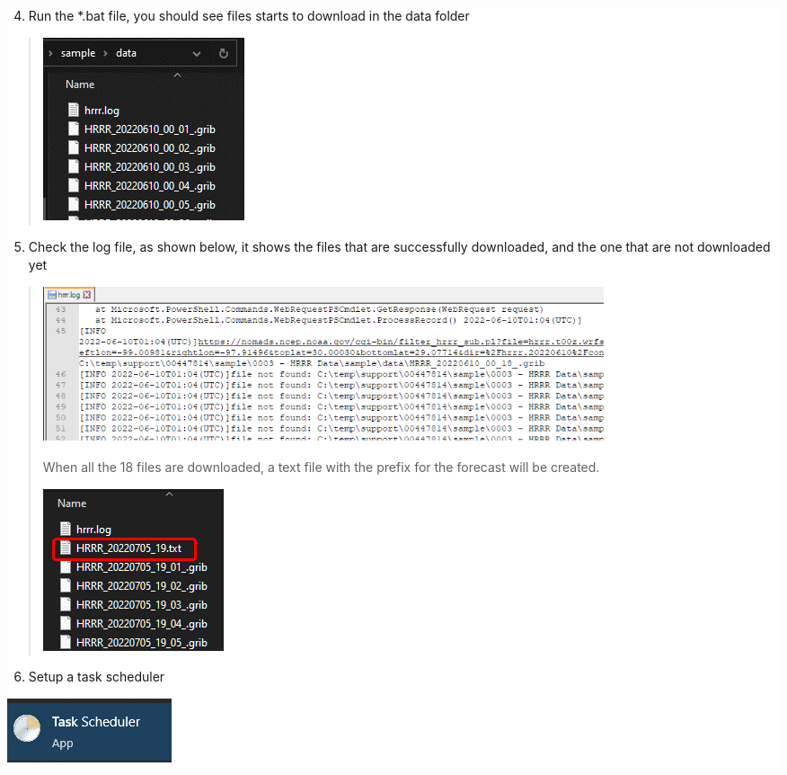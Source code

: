 4.  Run the \*.bat file, you should see files starts to download in the
    data folder

> <img src="media/image5.png" style="width:2.33304in;height:2.11432in"
> alt="Graphical user interface, text Description automatically generated" />

5.  Check the log file, as shown below, it shows the files that are
    successfully downloaded, and the one that are not downloaded yet

> <img src="media/image6.png" style="width:6.5in;height:1.78194in"
> alt="Text Description automatically generated with low confidence" />
>
> When all the 18 files are downloaded, a text file with the prefix for
> the forecast will be created.
>
> <img src="media/image7.png" style="width:2.09349in;height:1.87477in"
> alt="Text Description automatically generated" />

6.  Setup a task scheduler

<img src="media/image8.png" style="width:1.90601in;height:0.73949in"
alt="A picture containing text, sign Description automatically generated" />
